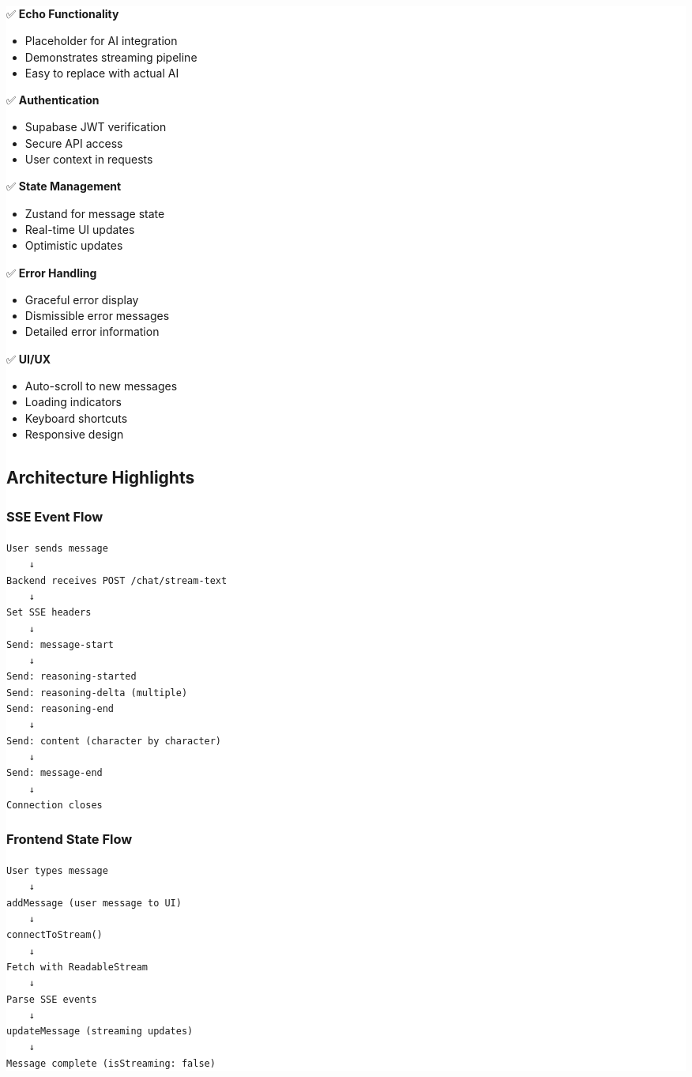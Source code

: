 ✅ **Echo Functionality**
- Placeholder for AI integration
- Demonstrates streaming pipeline
- Easy to replace with actual AI

✅ **Authentication**
- Supabase JWT verification
- Secure API access
- User context in requests

✅ **State Management**
- Zustand for message state
- Real-time UI updates
- Optimistic updates

✅ **Error Handling**
- Graceful error display
- Dismissible error messages
- Detailed error information

✅ **UI/UX**
- Auto-scroll to new messages
- Loading indicators
- Keyboard shortcuts
- Responsive design

## Architecture Highlights

### SSE Event Flow

```
User sends message
    ↓
Backend receives POST /chat/stream-text
    ↓
Set SSE headers
    ↓
Send: message-start
    ↓
Send: reasoning-started
Send: reasoning-delta (multiple)
Send: reasoning-end
    ↓
Send: content (character by character)
    ↓
Send: message-end
    ↓
Connection closes
```

### Frontend State Flow

```
User types message
    ↓
addMessage (user message to UI)
    ↓
connectToStream()
    ↓
Fetch with ReadableStream
    ↓
Parse SSE events
    ↓
updateMessage (streaming updates)
    ↓
Message complete (isStreaming: false)
```